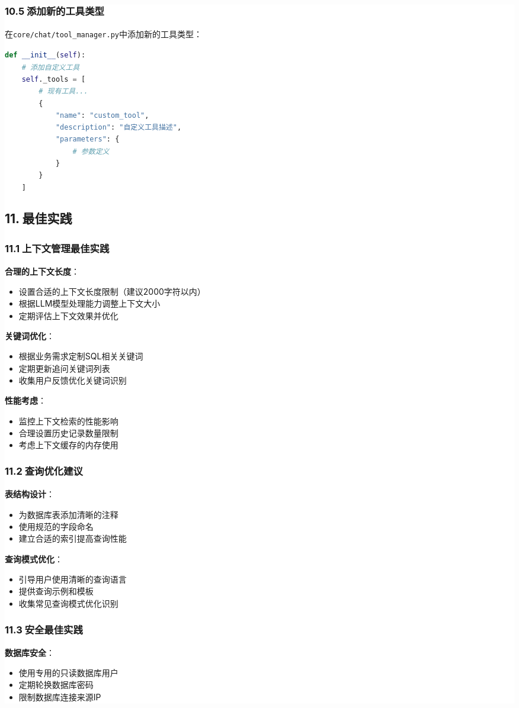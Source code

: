 ### 10.5 添加新的工具类型

在`core/chat/tool_manager.py`中添加新的工具类型：

```python
def __init__(self):
    # 添加自定义工具
    self._tools = [
        # 现有工具...
        {
            "name": "custom_tool",
            "description": "自定义工具描述",
            "parameters": {
                # 参数定义
            }
        }
    ]
```

## 11. 最佳实践

### 11.1 上下文管理最佳实践

**合理的上下文长度**：
- 设置合适的上下文长度限制（建议2000字符以内）
- 根据LLM模型处理能力调整上下文大小
- 定期评估上下文效果并优化

**关键词优化**：
- 根据业务需求定制SQL相关关键词
- 定期更新追问关键词列表
- 收集用户反馈优化关键词识别

**性能考虑**：
- 监控上下文检索的性能影响
- 合理设置历史记录数量限制
- 考虑上下文缓存的内存使用

### 11.2 查询优化建议

**表结构设计**：
- 为数据库表添加清晰的注释
- 使用规范的字段命名
- 建立合适的索引提高查询性能

**查询模式优化**：
- 引导用户使用清晰的查询语言
- 提供查询示例和模板
- 收集常见查询模式优化识别

### 11.3 安全最佳实践

**数据库安全**：
- 使用专用的只读数据库用户
- 定期轮换数据库密码
- 限制数据库连接来源IP
